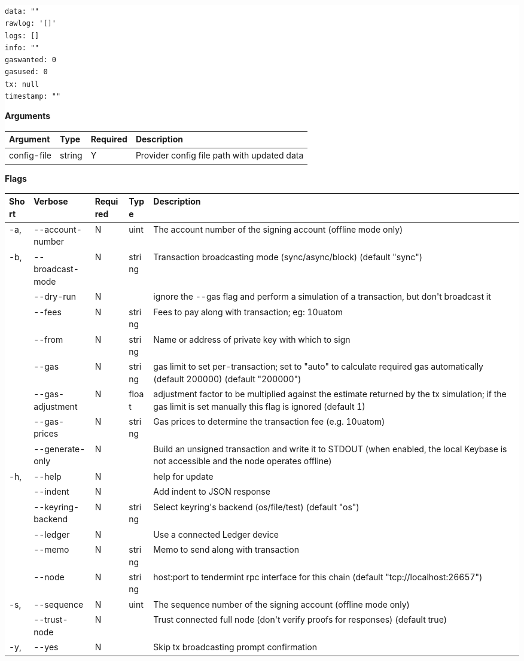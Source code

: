 ```shell
data: ""
rawlog: '[]'
logs: []
info: ""
gaswanted: 0
gasused: 0
tx: null
timestamp: ""
```
**Arguments**

| Argument    | Type   | Required | Description                                 |
|:------------|:-------|:---------|:--------------------------------------------|
| config-file | string | Y        | Provider config file path with updated data |

**Flags**

| Short | Verbose           | Required | Type   | Description                                                                                                                                               |
|:------|:------------------|:---------|:-------|:----------------------------------------------------------------------------------------------------------------------------------------------------------|
| -a,   | --account-number  | N        | uint   | The account number of the signing account (offline mode only)                                                                                             |
| -b,   | --broadcast-mode  | N        | string | Transaction broadcasting mode (sync/async/block) (default "sync")                                                                                         |
|       | --dry-run         | N        |        | ignore the --gas flag and perform a simulation of a transaction, but don't broadcast it                                                                   |
|       | --fees            | N        | string | Fees to pay along with transaction; eg: 10uatom                                                                                                           |
|       | --from            | N        | string | Name or address of private key with which to sign                                                                                                         |
|       | --gas             | N        | string | gas limit to set per-transaction; set to "auto" to calculate required gas automatically (default 200000) (default "200000")                               |
|       | --gas-adjustment  | N        | float  | adjustment factor to be multiplied against the estimate returned by the tx simulation; if the gas limit is set manually this flag is ignored  (default 1) |
|       | --gas-prices      | N        | string | Gas prices to determine the transaction fee (e.g. 10uatom)                                                                                                |
|       | --generate-only   | N        |        | Build an unsigned transaction and write it to STDOUT (when enabled, the local Keybase is not accessible and the node operates offline)                    |
| -h,   | --help            | N        |        | help for update                                                                                                                                           |
|       | --indent          | N        |        | Add indent to JSON response                                                                                                                               |
|       | --keyring-backend | N        | string | Select keyring's backend (os/file/test) (default "os")                                                                                                    |
|       | --ledger          | N        |        | Use a connected Ledger device                                                                                                                             |
|       | --memo            | N        | string | Memo to send along with transaction                                                                                                                       |
|       | --node            | N        | string | host:port to tendermint rpc interface for this chain (default "tcp://localhost:26657")                                                                |
| -s,   | --sequence        | N        | uint   | The sequence number of the signing account (offline mode only)                                                                                            |
|       | --trust-node      | N        |        | Trust connected full node (don't verify proofs for responses) (default true)                                                                              |
| -y,   | --yes             | N        |        | Skip tx broadcasting prompt confirmation                                                                                                                  |

